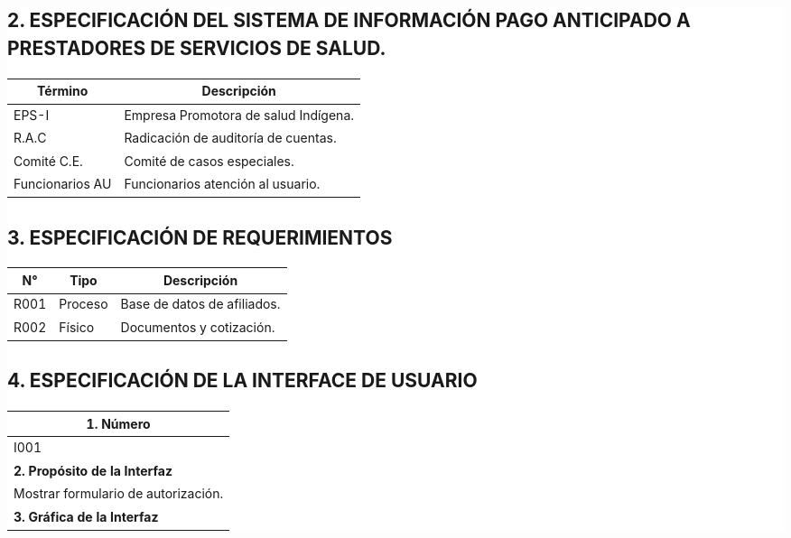 ## 2. ESPECIFICACIÓN DEL SISTEMA DE INFORMACIÓN PAGO ANTICIPADO A PRESTADORES DE SERVICIOS DE SALUD.
| Término            | Descripción             |
| ------------------ | ----------------------- |
| EPS-I | Empresa Promotora de salud Indígena. |
| R.A.C | Radicación de auditoría de cuentas. |
| Comité C.E. | Comité de casos especiales. |
| Funcionarios AU | Funcionarios atención al usuario. |

## 3. ESPECIFICACIÓN DE REQUERIMIENTOS

| **N°** | **Tipo** | **Descripción** |
| - | - | - |
| R001 | Proceso | Base de datos de afiliados. |
| R002 | Físico  |  Documentos y cotización. |

## 4. ESPECIFICACIÓN DE LA INTERFACE DE USUARIO

| **1. Número** |
| - |
| I001 |
| **2. Propósito de la Interfaz** |
| Mostrar formulario de autorización. |
| **3. Gráfica de la Interfaz**|